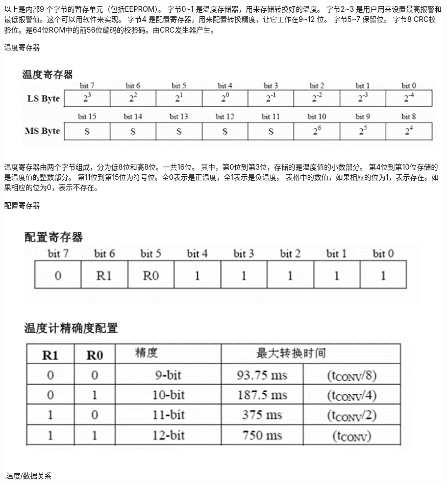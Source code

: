 以上是内部9 个字节的暂存单元（包括EEPROM）。 字节0~1 是温度存储器，用来存储转换好的温度。 字节2~3 是用户用来设置最高报警和最低报警值。这个可以用软件来实现。 字节4 是配置寄存器，用来配置转换精度，让它工作在9~12 位。 字节5~7 保留位。 字节8 CRC校验位。是64位ROM中的前56位编码的校验码。由CRC发生器产生。

温度寄存器

[![](/assets/image/default/20151210185119044.png)](http://127.0.0.1/?attachment_id=4360)

温度寄存器由两个字节组成，分为低8位和高8位。一共16位。 其中，第0位到第3位，存储的是温度值的小数部分。 第4位到第10位存储的是温度值的整数部分。 第11位到第15位为符号位。全0表示是正温度，全1表示是负温度。 表格中的数值，如果相应的位为1，表示存在。如果相应的位为0，表示不存在。

配置寄存器

[![](/assets/image/default/20151210190232265.png)](http://127.0.0.1/?attachment_id=4361)

.温度/数据关系
